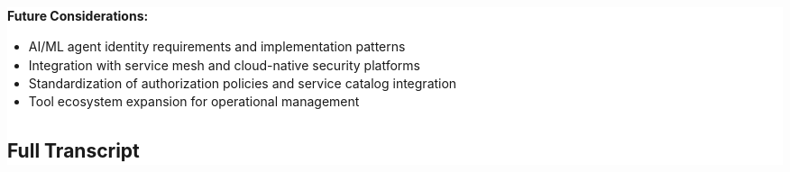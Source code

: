 **Future Considerations:**
- AI/ML agent identity requirements and implementation patterns
- Integration with service mesh and cloud-native security platforms
- Standardization of authorization policies and service catalog integration
- Tool ecosystem expansion for operational management

## Full Transcript
